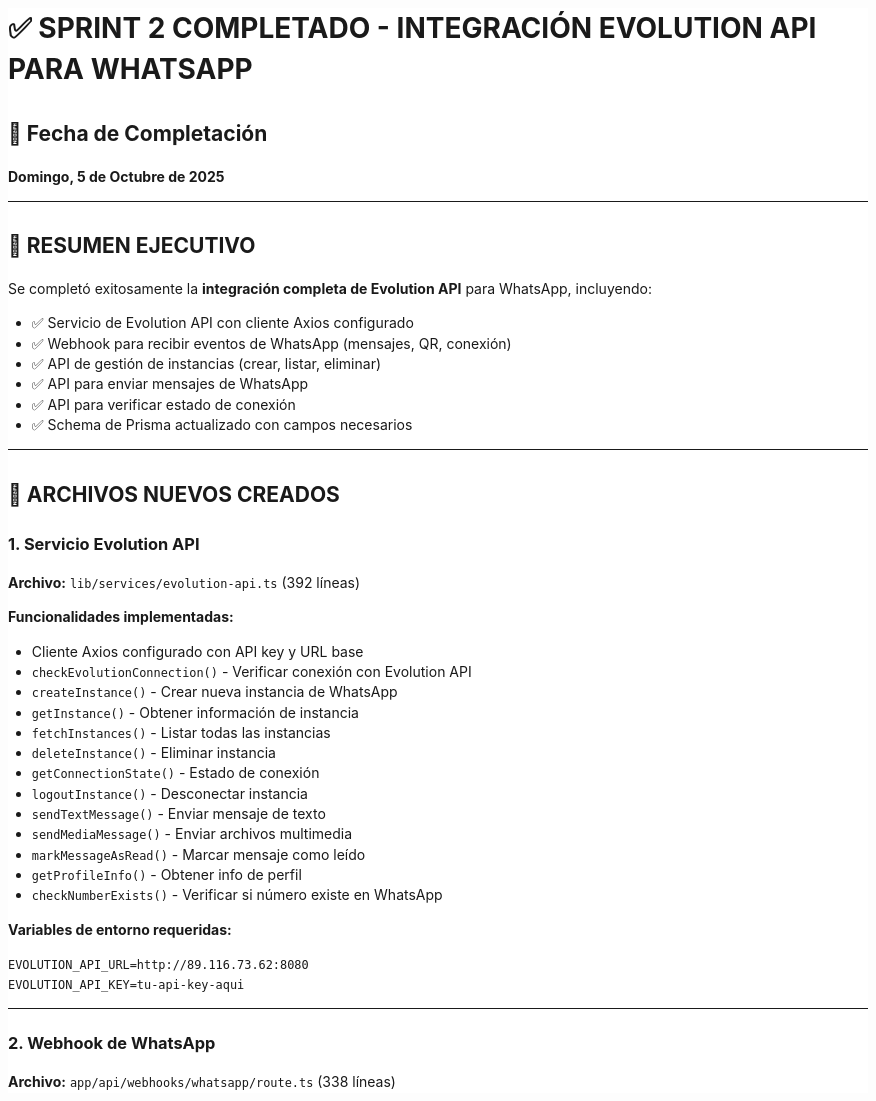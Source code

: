 
# ✅ SPRINT 2 COMPLETADO - INTEGRACIÓN EVOLUTION API PARA WHATSAPP

## 📅 Fecha de Completación
**Domingo, 5 de Octubre de 2025**

---

## 🎯 RESUMEN EJECUTIVO

Se completó exitosamente la **integración completa de Evolution API** para WhatsApp, incluyendo:

- ✅ Servicio de Evolution API con cliente Axios configurado
- ✅ Webhook para recibir eventos de WhatsApp (mensajes, QR, conexión)
- ✅ API de gestión de instancias (crear, listar, eliminar)
- ✅ API para enviar mensajes de WhatsApp
- ✅ API para verificar estado de conexión
- ✅ Schema de Prisma actualizado con campos necesarios

---

## 📁 ARCHIVOS NUEVOS CREADOS

### 1. **Servicio Evolution API** 
**Archivo:** `lib/services/evolution-api.ts` (392 líneas)

**Funcionalidades implementadas:**
- Cliente Axios configurado con API key y URL base
- `checkEvolutionConnection()` - Verificar conexión con Evolution API
- `createInstance()` - Crear nueva instancia de WhatsApp
- `getInstance()` - Obtener información de instancia
- `fetchInstances()` - Listar todas las instancias
- `deleteInstance()` - Eliminar instancia
- `getConnectionState()` - Estado de conexión
- `logoutInstance()` - Desconectar instancia
- `sendTextMessage()` - Enviar mensaje de texto
- `sendMediaMessage()` - Enviar archivos multimedia
- `markMessageAsRead()` - Marcar mensaje como leído
- `getProfileInfo()` - Obtener info de perfil
- `checkNumberExists()` - Verificar si número existe en WhatsApp

**Variables de entorno requeridas:**
```env
EVOLUTION_API_URL=http://89.116.73.62:8080
EVOLUTION_API_KEY=tu-api-key-aqui
```

---

### 2. **Webhook de WhatsApp**
**Archivo:** `app/api/webhooks/whatsapp/route.ts` (338 líneas)
